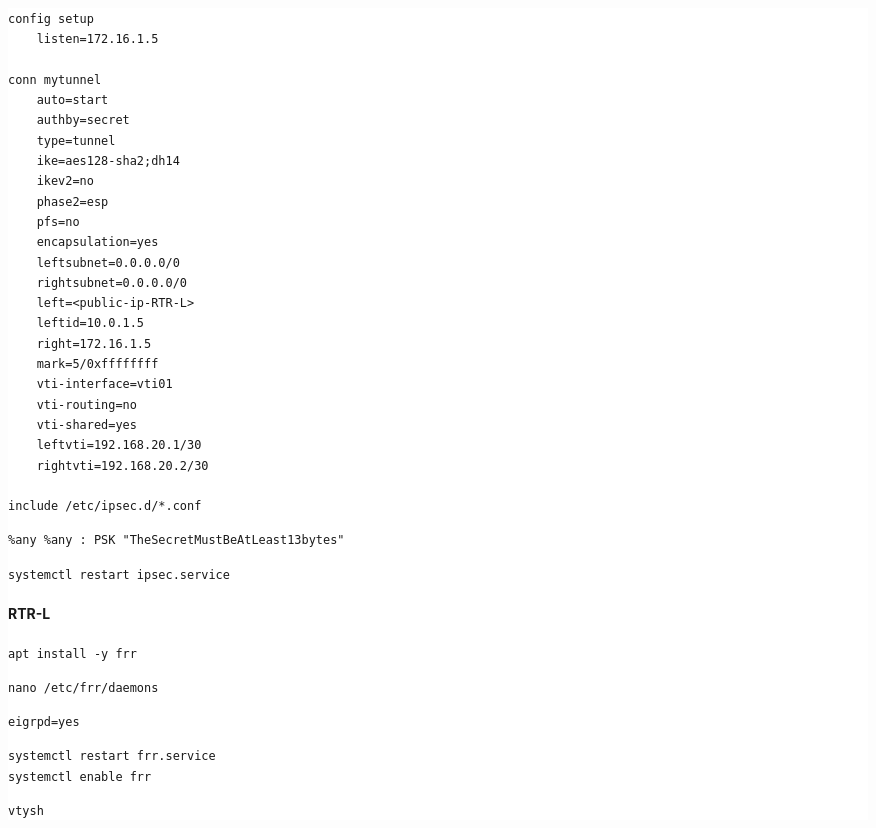 ```debian
config setup
    listen=172.16.1.5

conn mytunnel
    auto=start
    authby=secret
    type=tunnel
    ike=aes128-sha2;dh14
    ikev2=no
    phase2=esp
    pfs=no
    encapsulation=yes
    leftsubnet=0.0.0.0/0
    rightsubnet=0.0.0.0/0
    left=<public-ip-RTR-L>
    leftid=10.0.1.5
    right=172.16.1.5
    mark=5/0xffffffff
    vti-interface=vti01
    vti-routing=no
    vti-shared=yes
    leftvti=192.168.20.1/30
    rightvti=192.168.20.2/30

include /etc/ipsec.d/*.conf
```
```debian
%any %any : PSK "TheSecretMustBeAtLeast13bytes"
```

```debian
systemctl restart ipsec.service
```
#### RTR-L

```debian
apt install -y frr
```

```debian
nano /etc/frr/daemons
```

```debian
eigrpd=yes
```

```debian
systemctl restart frr.service
systemctl enable frr
```

```debian
vtysh
```

